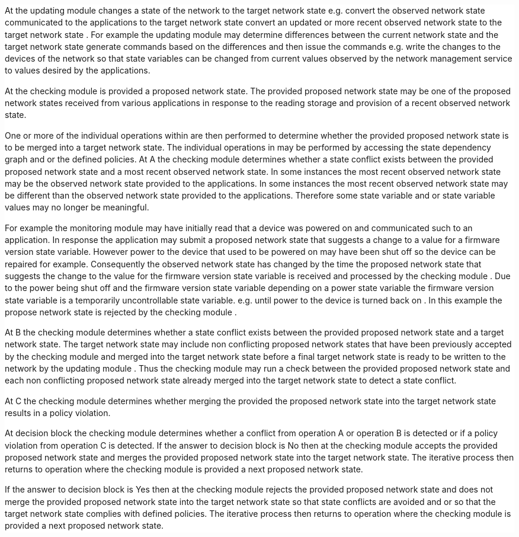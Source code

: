 At the updating module changes a state of the network to the target network state e.g. convert the observed network state communicated to the applications to the target network state convert an updated or more recent observed network state to the target network state . For example the updating module may determine differences between the current network state and the target network state generate commands based on the differences and then issue the commands e.g. write the changes to the devices of the network so that state variables can be changed from current values observed by the network management service to values desired by the applications.

At the checking module is provided a proposed network state. The provided proposed network state may be one of the proposed network states received from various applications in response to the reading storage and provision of a recent observed network state.

One or more of the individual operations within are then performed to determine whether the provided proposed network state is to be merged into a target network state. The individual operations in may be performed by accessing the state dependency graph and or the defined policies. At A the checking module determines whether a state conflict exists between the provided proposed network state and a most recent observed network state. In some instances the most recent observed network state may be the observed network state provided to the applications. In some instances the most recent observed network state may be different than the observed network state provided to the applications. Therefore some state variable and or state variable values may no longer be meaningful.

For example the monitoring module may have initially read that a device was powered on and communicated such to an application. In response the application may submit a proposed network state that suggests a change to a value for a firmware version state variable. However power to the device that used to be powered on may have been shut off so the device can be repaired for example. Consequently the observed network state has changed by the time the proposed network state that suggests the change to the value for the firmware version state variable is received and processed by the checking module . Due to the power being shut off and the firmware version state variable depending on a power state variable the firmware version state variable is a temporarily uncontrollable state variable. e.g. until power to the device is turned back on . In this example the propose network state is rejected by the checking module .

At B the checking module determines whether a state conflict exists between the provided proposed network state and a target network state. The target network state may include non conflicting proposed network states that have been previously accepted by the checking module and merged into the target network state before a final target network state is ready to be written to the network by the updating module . Thus the checking module may run a check between the provided proposed network state and each non conflicting proposed network state already merged into the target network state to detect a state conflict.

At C the checking module determines whether merging the provided the proposed network state into the target network state results in a policy violation.

At decision block the checking module determines whether a conflict from operation A or operation B is detected or if a policy violation from operation C is detected. If the answer to decision block is No then at the checking module accepts the provided proposed network state and merges the provided proposed network state into the target network state. The iterative process then returns to operation where the checking module is provided a next proposed network state.

If the answer to decision block is Yes then at the checking module rejects the provided proposed network state and does not merge the provided proposed network state into the target network state so that state conflicts are avoided and or so that the target network state complies with defined policies. The iterative process then returns to operation where the checking module is provided a next proposed network state.
